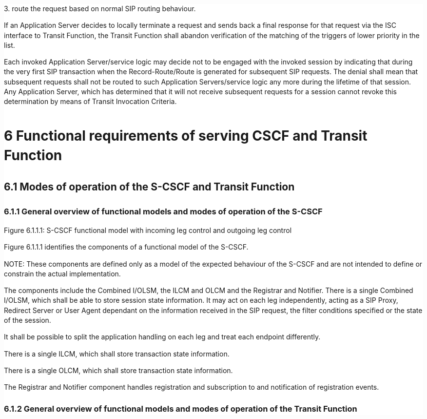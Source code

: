 3\. route the request based on normal SIP routing behaviour.

If an Application Server decides to locally terminate a request and
sends back a final response for that request via the ISC interface to
Transit Function, the Transit Function shall abandon verification of the
matching of the triggers of lower priority in the list.

Each invoked Application Server/service logic may decide not to be
engaged with the invoked session by indicating that during the very
first SIP transaction when the Record-Route/Route is generated for
subsequent SIP requests. The denial shall mean that subsequent requests
shall not be routed to such Application Servers/service logic any more
during the lifetime of that session. Any Application Server, which has
determined that it will not receive subsequent requests for a session
cannot revoke this determination by means of Transit Invocation
Criteria.

6 Functional requirements of serving CSCF and Transit Function
==============================================================

6.1 Modes of operation of the S-CSCF and Transit Function
---------------------------------------------------------

### 6.1.1 General overview of functional models and modes of operation of the S-CSCF

Figure 6.1.1.1: S-CSCF functional model with incoming leg control and
outgoing leg control

Figure 6.1.1.1 identifies the components of a functional model of the
S-CSCF.

NOTE: These components are defined only as a model of the expected
behaviour of the S-CSCF and are not intended to define or constrain the
actual implementation.

The components include the Combined I/OLSM, the ILCM and OLCM and the
Registrar and Notifier. There is a single Combined I/OLSM, which shall
be able to store session state information. It may act on each leg
independently, acting as a SIP Proxy, Redirect Server or User Agent
dependant on the information received in the SIP request, the filter
conditions specified or the state of the session.

It shall be possible to split the application handling on each leg and
treat each endpoint differently.

There is a single ILCM, which shall store transaction state information.

There is a single OLCM, which shall store transaction state information.

The Registrar and Notifier component handles registration and
subscription to and notification of registration events.

### 6.1.2 General overview of functional models and modes of operation of the Transit Function

